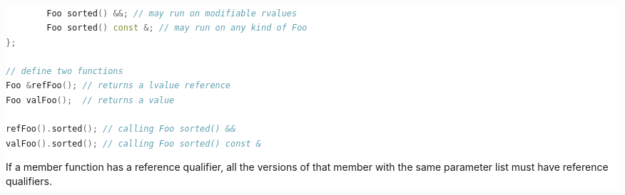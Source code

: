 ```c++
        Foo sorted() &&; // may run on modifiable rvalues
        Foo sorted() const &; // may run on any kind of Foo
};

// define two functions
Foo &refFoo(); // returns a lvalue reference
Foo valFoo();  // returns a value

refFoo().sorted(); // calling Foo sorted() &&
valFoo().sorted(); // calling Foo sorted() const &
```

If a member function has a reference qualifier, all the versions of that member with the same parameter list must have reference qualifiers.
